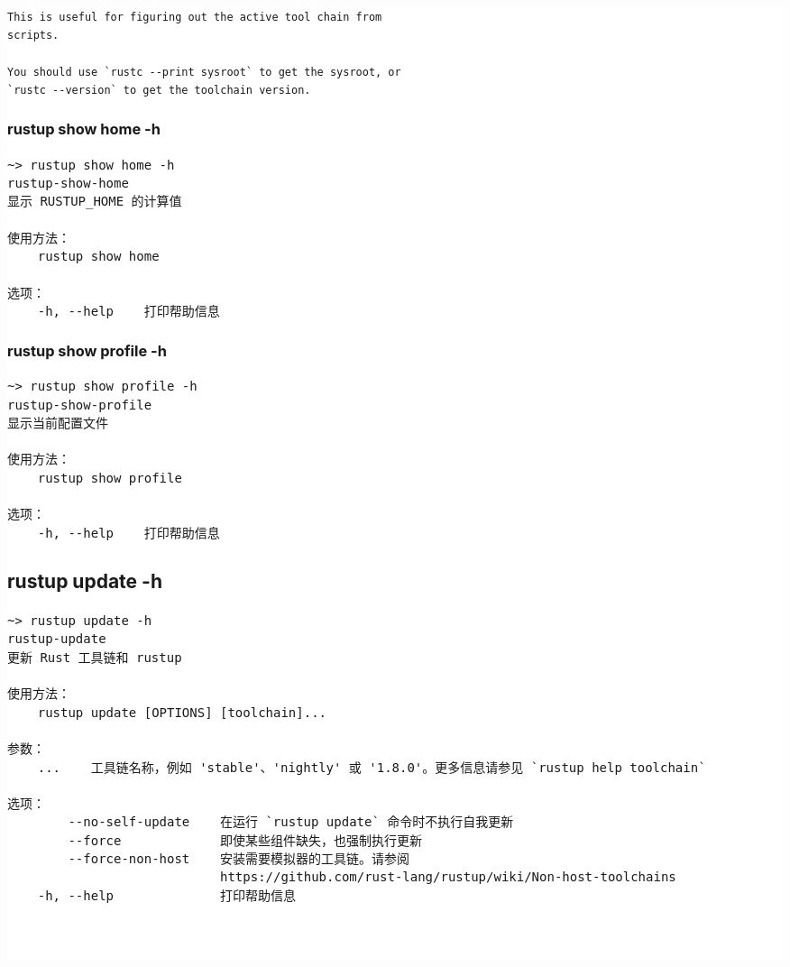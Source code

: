     This is useful for figuring out the active tool chain from
    scripts.

    You should use `rustc --print sysroot` to get the sysroot, or
    `rustc --version` to get the toolchain version.
</pre>

### rustup show home -h

<pre>
~> rustup show home -h
rustup-show-home
显示 RUSTUP_HOME 的计算值

使用方法：
    rustup show home

选项：
    -h, --help    打印帮助信息
</pre>

### rustup show profile -h

<pre>
~> rustup show profile -h
rustup-show-profile
显示当前配置文件

使用方法：
    rustup show profile

选项：
    -h, --help    打印帮助信息
</pre>

## rustup update -h

<pre>
~> rustup update -h
rustup-update
更新 Rust 工具链和 rustup

使用方法：
    rustup update [OPTIONS] [toolchain]...

参数：
    <toolchain>...    工具链名称，例如 'stable'、'nightly' 或 '1.8.0'。更多信息请参见 `rustup help toolchain`

选项：
        --no-self-update    在运行 `rustup update` 命令时不执行自我更新
        --force             即使某些组件缺失，也强制执行更新
        --force-non-host    安装需要模拟器的工具链。请参阅
                            https://github.com/rust-lang/rustup/wiki/Non-host-toolchains
    -h, --help              打印帮助信息

